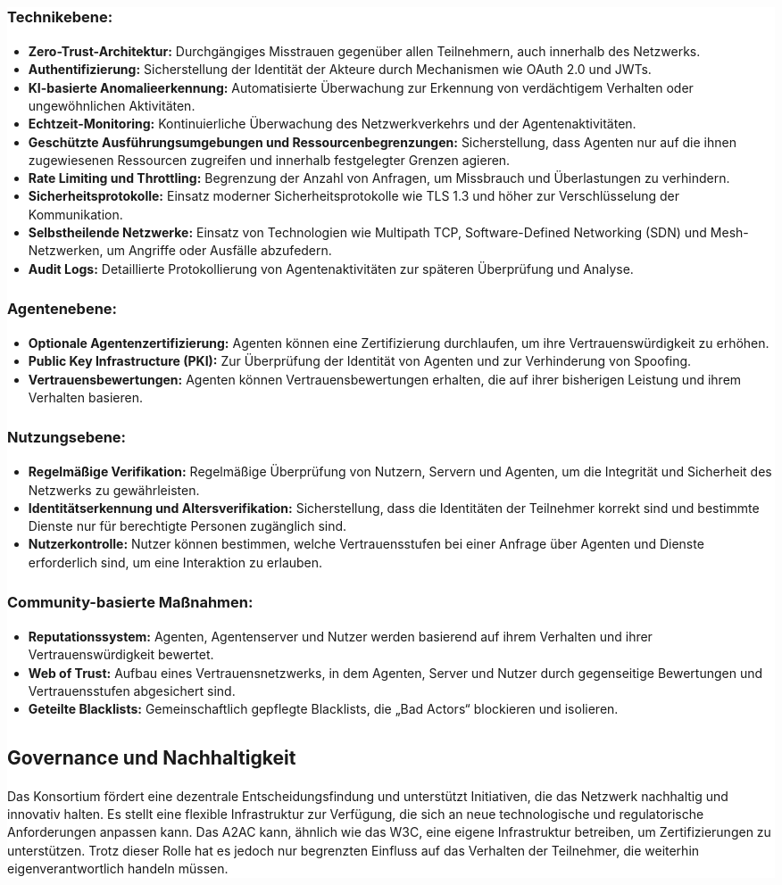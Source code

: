 ### **Technikebene:**

* **Zero-Trust-Architektur:** Durchgängiges Misstrauen gegenüber allen Teilnehmern, auch innerhalb des Netzwerks.  
* **Authentifizierung:** Sicherstellung der Identität der Akteure durch Mechanismen wie OAuth 2.0 und JWTs.  
* **KI-basierte Anomalieerkennung:** Automatisierte Überwachung zur Erkennung von verdächtigem Verhalten oder ungewöhnlichen Aktivitäten.  
* **Echtzeit-Monitoring:** Kontinuierliche Überwachung des Netzwerkverkehrs und der Agentenaktivitäten.  
* **Geschützte Ausführungsumgebungen und Ressourcenbegrenzungen:** Sicherstellung, dass Agenten nur auf die ihnen zugewiesenen Ressourcen zugreifen und innerhalb festgelegter Grenzen agieren.  
* **Rate Limiting und Throttling:** Begrenzung der Anzahl von Anfragen, um Missbrauch und Überlastungen zu verhindern.  
* **Sicherheitsprotokolle:** Einsatz moderner Sicherheitsprotokolle wie TLS 1.3 und höher zur Verschlüsselung der Kommunikation.  
* **Selbstheilende Netzwerke:** Einsatz von Technologien wie Multipath TCP, Software-Defined Networking (SDN) und Mesh-Netzwerken, um Angriffe oder Ausfälle abzufedern.  
* **Audit Logs:** Detaillierte Protokollierung von Agentenaktivitäten zur späteren Überprüfung und Analyse.

### **Agentenebene:**

* **Optionale Agentenzertifizierung:** Agenten können eine Zertifizierung durchlaufen, um ihre Vertrauenswürdigkeit zu erhöhen.  
* **Public Key Infrastructure (PKI):** Zur Überprüfung der Identität von Agenten und zur Verhinderung von Spoofing.  
* **Vertrauensbewertungen:** Agenten können Vertrauensbewertungen erhalten, die auf ihrer bisherigen Leistung und ihrem Verhalten basieren.

### **Nutzungsebene:**

* **Regelmäßige Verifikation:** Regelmäßige Überprüfung von Nutzern, Servern und Agenten, um die Integrität und Sicherheit des Netzwerks zu gewährleisten.  
* **Identitätserkennung und Altersverifikation:** Sicherstellung, dass die Identitäten der Teilnehmer korrekt sind und bestimmte Dienste nur für berechtigte Personen zugänglich sind.  
* **Nutzerkontrolle:** Nutzer können bestimmen, welche Vertrauensstufen bei einer Anfrage über Agenten und Dienste erforderlich sind, um eine Interaktion zu erlauben.

### **Community-basierte Maßnahmen:**

* **Reputationssystem:** Agenten, Agentenserver und Nutzer werden basierend auf ihrem Verhalten und ihrer Vertrauenswürdigkeit bewertet.  
* **Web of Trust:** Aufbau eines Vertrauensnetzwerks, in dem Agenten, Server und Nutzer durch gegenseitige Bewertungen und Vertrauensstufen abgesichert sind.  
* **Geteilte Blacklists:** Gemeinschaftlich gepflegte Blacklists, die „Bad Actors“ blockieren und isolieren.

## **Governance und Nachhaltigkeit**

Das Konsortium fördert eine dezentrale Entscheidungsfindung und unterstützt Initiativen, die das Netzwerk nachhaltig und innovativ halten. Es stellt eine flexible Infrastruktur zur Verfügung, die sich an neue technologische und regulatorische Anforderungen anpassen kann. Das A2AC kann, ähnlich wie das W3C, eine eigene Infrastruktur betreiben, um Zertifizierungen zu unterstützen. Trotz dieser Rolle hat es jedoch nur begrenzten Einfluss auf das Verhalten der Teilnehmer, die weiterhin eigenverantwortlich handeln müssen.

